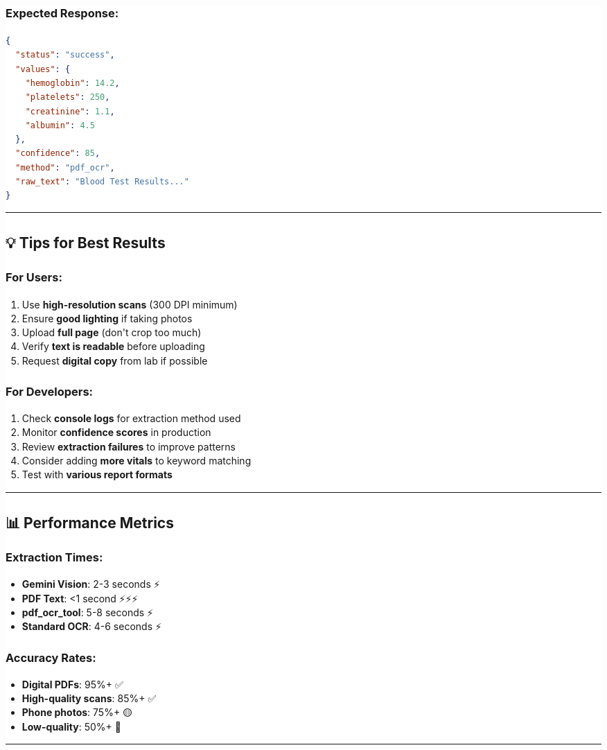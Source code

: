 ### Expected Response:

```json
{
  "status": "success",
  "values": {
    "hemoglobin": 14.2,
    "platelets": 250,
    "creatinine": 1.1,
    "albumin": 4.5
  },
  "confidence": 85,
  "method": "pdf_ocr",
  "raw_text": "Blood Test Results..."
}
```

---

## 💡 Tips for Best Results

### For Users:

1. Use **high-resolution scans** (300 DPI minimum)
2. Ensure **good lighting** if taking photos
3. Upload **full page** (don't crop too much)
4. Verify **text is readable** before uploading
5. Request **digital copy** from lab if possible

### For Developers:

1. Check **console logs** for extraction method used
2. Monitor **confidence scores** in production
3. Review **extraction failures** to improve patterns
4. Consider adding **more vitals** to keyword matching
5. Test with **various report formats**

---

## 📊 Performance Metrics

### Extraction Times:

- **Gemini Vision**: 2-3 seconds ⚡
- **PDF Text**: <1 second ⚡⚡⚡
- **pdf_ocr_tool**: 5-8 seconds ⚡
- **Standard OCR**: 4-6 seconds ⚡

### Accuracy Rates:

- **Digital PDFs**: 95%+ ✅
- **High-quality scans**: 85%+ ✅
- **Phone photos**: 75%+ 🟡
- **Low-quality**: 50%+ 🔴

---